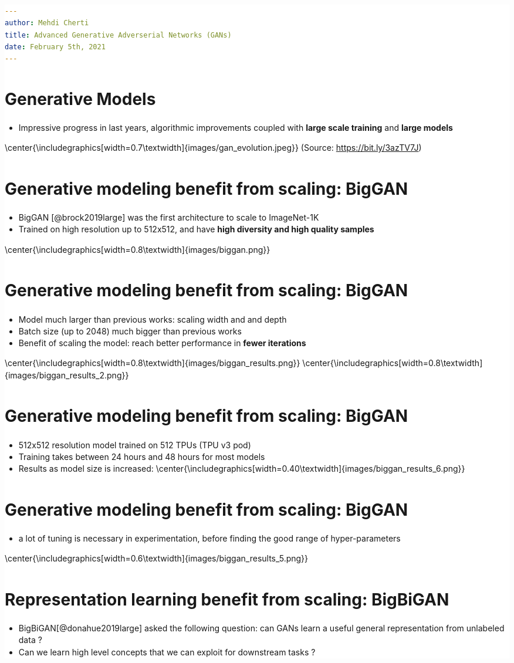 ```yaml
---
author: Mehdi Cherti
title: Advanced Generative Adverserial Networks (GANs)
date: February 5th, 2021
---
```


# Generative Models

- Impressive progress in last years, algorithmic improvements coupled with **large scale training** and **large models**

\center{\includegraphics[width=0.7\textwidth]{images/gan_evolution.jpeg}}
(Source: <https://bit.ly/3azTV7J>)

# Generative modeling benefit from scaling: BigGAN

- BigGAN [@brock2019large] was the first architecture to scale to ImageNet-1K
- Trained on high resolution up to 512x512, and have **high diversity and high quality samples**

\center{\includegraphics[width=0.8\textwidth]{images/biggan.png}}
 
# Generative modeling benefit from scaling: BigGAN

- Model much larger than previous works: scaling width and and depth
- Batch size (up to 2048) much bigger than previous works
- Benefit of scaling the model: reach better performance in **fewer iterations**

\center{\includegraphics[width=0.8\textwidth]{images/biggan_results.png}}
\center{\includegraphics[width=0.8\textwidth]{images/biggan_results_2.png}}

# Generative modeling benefit from scaling: BigGAN

- 512x512 resolution model trained on 512 TPUs (TPU v3 pod)
- Training takes between 24 hours and 48 hours for most models
- Results as model size is increased:
\center{\includegraphics[width=0.40\textwidth]{images/biggan_results_6.png}}

# Generative modeling benefit from scaling: BigGAN

- a lot of tuning is necessary in experimentation, before finding the good range of hyper-parameters

\center{\includegraphics[width=0.6\textwidth]{images/biggan_results_5.png}}

# Representation learning benefit from scaling: BigBiGAN

- BigBiGAN[@donahue2019large] asked the following question: can GANs learn a useful general representation
from unlabeled data ?
- Can we learn high level concepts that we can exploit for downstream tasks ?
